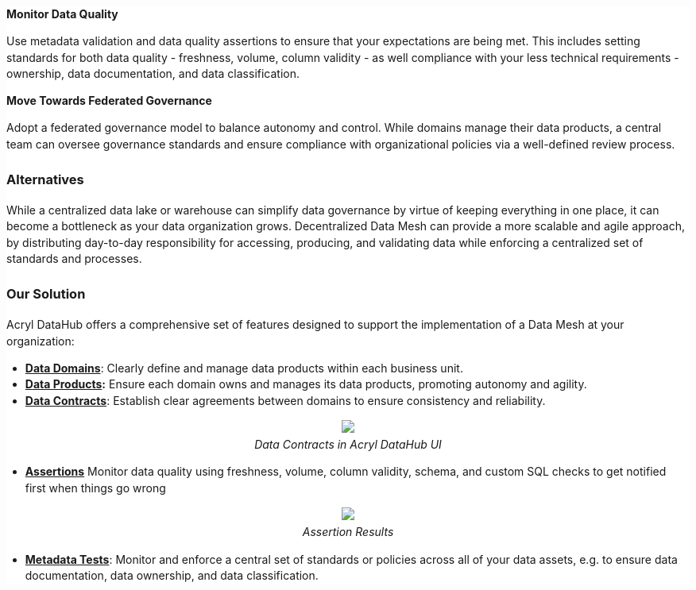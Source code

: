 **Monitor Data Quality**

Use metadata validation and data quality assertions to ensure that your expectations are being met. This includes setting standards for both data quality - freshness, volume, column validity - as well compliance with your less technical requirements - ownership, data documentation, and data classification.

**Move Towards Federated Governance**

Adopt a federated governance model to balance autonomy and control. While domains manage their data products, a central team can oversee governance standards and ensure compliance with organizational policies via a well-defined review process.

### Alternatives

While a centralized data lake or warehouse can simplify data governance by virtue of keeping everything in one place, it can become a bottleneck as your data organization grows. Decentralized Data Mesh can provide a more scalable and agile approach, by distributing day-to-day responsibility for accessing, producing, and validating data while enforcing a centralized set of standards and processes. 

### Our Solution

Acryl DataHub offers a comprehensive set of features designed to support the implementation of a Data Mesh at your organization:

- **[Data Domains](https://datahubproject.io/docs/domains)**: Clearly define and manage data products within each business unit.
- **[Data Products](https://datahubproject.io/docs/dataproducts):** Ensure each domain owns and manages its data products, promoting autonomy and agility.
- **[Data Contracts](https://datahubproject.io/docs/managed-datahub/observe/data-contract)**: Establish clear agreements between domains to ensure consistency and reliability.
    

<p align="center">
  <img width="80%"  src="https://raw.githubusercontent.com/datahub-project/static-assets/main/imgs/blogs/data-mesh/data-contract.png"/> 
  <br />
  <i style={{color:"grey"}}>Data Contracts in Acryl DataHub UI</i>
</p>



- **[Assertions](https://datahubproject.io/docs/managed-datahub/observe/assertions)** Monitor data quality using freshness, volume, column validity, schema, and custom SQL checks to get notified first when things go wrong


<p align="center">
  <img width="80%"  src="https://raw.githubusercontent.com/datahub-project/static-assets/main/imgs/blogs/data-mesh/assertion-results.png"/>
 <br />
  <i style={{color:"grey"}}>Assertion Results</i>
</p>



- **[Metadata Tests](https://datahubproject.io/docs/tests/metadata-tests)**: Monitor and enforce a central set of standards or policies across all of your data assets, e.g. to ensure data documentation, data ownership, and data classification.
